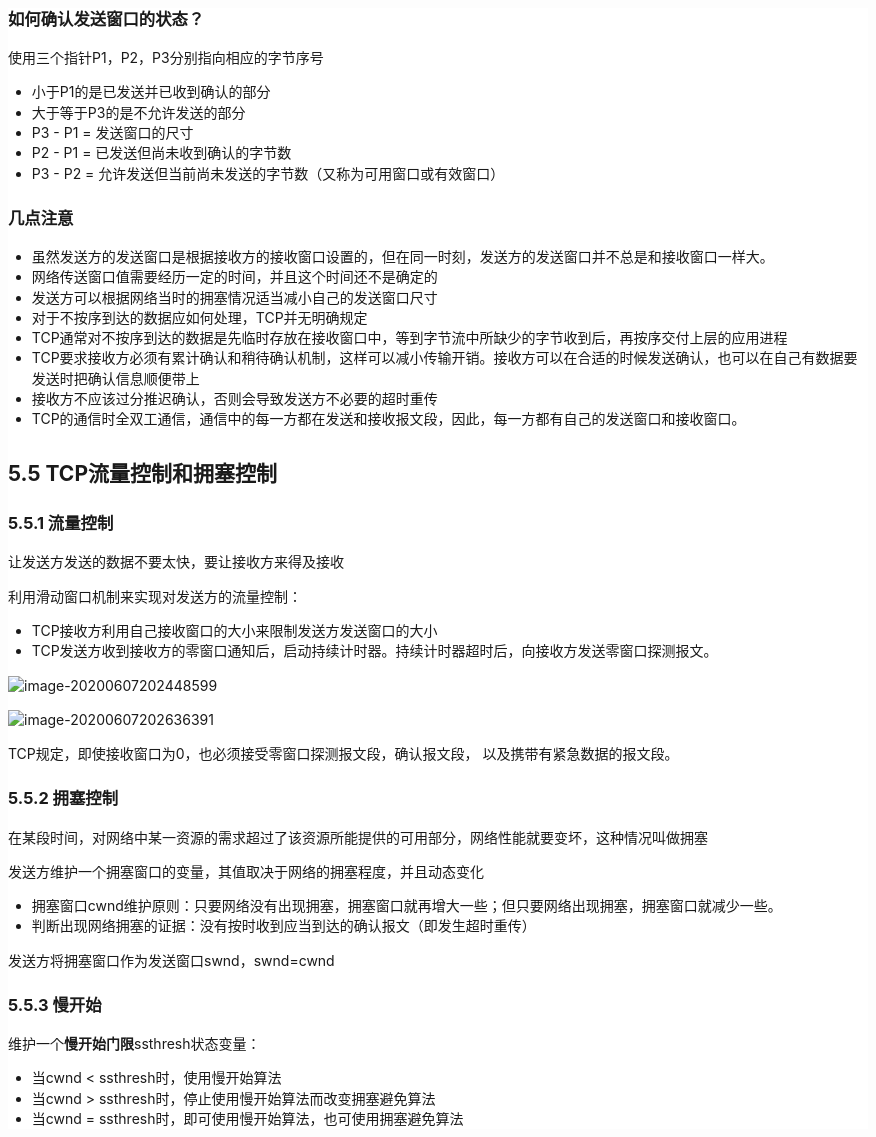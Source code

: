 ### 如何确认发送窗口的状态？

使用三个指针P1，P2，P3分别指向相应的字节序号

- 小于P1的是已发送并已收到确认的部分
- 大于等于P3的是不允许发送的部分
- P3 - P1 = 发送窗口的尺寸
- P2 - P1 = 已发送但尚未收到确认的字节数
- P3 - P2 = 允许发送但当前尚未发送的字节数（又称为可用窗口或有效窗口）

### 几点注意

- 虽然发送方的发送窗口是根据接收方的接收窗口设置的，但在同一时刻，发送方的发送窗口并不总是和接收窗口一样大。
- 网络传送窗口值需要经历一定的时间，并且这个时间还不是确定的
- 发送方可以根据网络当时的拥塞情况适当减小自己的发送窗口尺寸
- 对于不按序到达的数据应如何处理，TCP并无明确规定
- TCP通常对不按序到达的数据是先临时存放在接收窗口中，等到字节流中所缺少的字节收到后，再按序交付上层的应用进程
- TCP要求接收方必须有累计确认和稍待确认机制，这样可以减小传输开销。接收方可以在合适的时候发送确认，也可以在自己有数据要发送时把确认信息顺便带上
- 接收方不应该过分推迟确认，否则会导致发送方不必要的超时重传
- TCP的通信时全双工通信，通信中的每一方都在发送和接收报文段，因此，每一方都有自己的发送窗口和接收窗口。

## 5.5 TCP流量控制和拥塞控制

### 5.5.1 流量控制

让发送方发送的数据不要太快，要让接收方来得及接收

利用滑动窗口机制来实现对发送方的流量控制：

- TCP接收方利用自己接收窗口的大小来限制发送方发送窗口的大小
- TCP发送方收到接收方的零窗口通知后，启动持续计时器。持续计时器超时后，向接收方发送零窗口探测报文。

![image-20200607202448599](https://i.loli.net/2021/02/09/Ai3eNoHQ47dpbwR.png)

![image-20200607202636391](https://i.loli.net/2021/02/09/J4gKHxfBPAE2o8X.png)

TCP规定，即使接收窗口为0，也必须接受零窗口探测报文段，确认报文段， 以及携带有紧急数据的报文段。

### 5.5.2 拥塞控制

在某段时间，对网络中某一资源的需求超过了该资源所能提供的可用部分，网络性能就要变坏，这种情况叫做拥塞

发送方维护一个拥塞窗口的变量，其值取决于网络的拥塞程度，并且动态变化

- 拥塞窗口cwnd维护原则：只要网络没有出现拥塞，拥塞窗口就再增大一些；但只要网络出现拥塞，拥塞窗口就减少一些。
- 判断出现网络拥塞的证据：没有按时收到应当到达的确认报文（即发生超时重传）

发送方将拥塞窗口作为发送窗口swnd，swnd=cwnd

### 5.5.3 慢开始

维护一个**慢开始门限**ssthresh状态变量：

- 当cwnd < ssthresh时，使用慢开始算法
- 当cwnd > ssthresh时，停止使用慢开始算法而改变拥塞避免算法
- 当cwnd = ssthresh时，即可使用慢开始算法，也可使用拥塞避免算法
